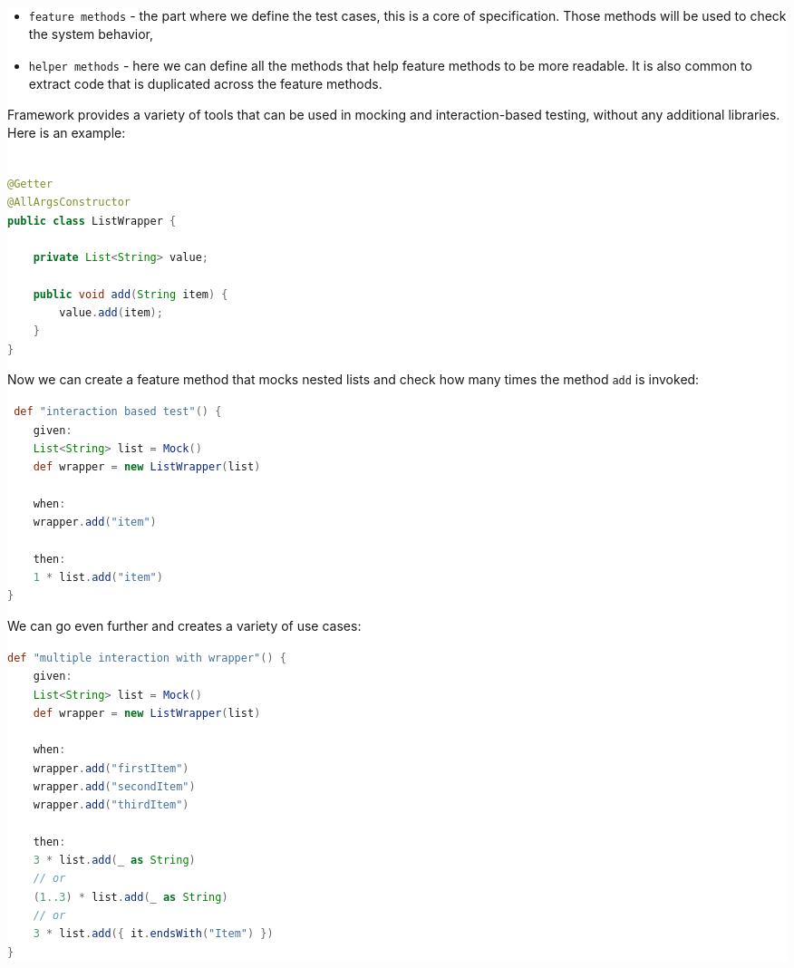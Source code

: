 - `feature methods` - the part where we define the test cases, this is a core of specification. Those methods will be
  used
  to
  check the system behavior,

- `helper methods` - here we can define all the methods that help feature methods to be more readable. It is also
  common to extract code that is duplicated across the feature methods.

Framework provides a variety of tools that can be used in mocking and interaction-based testing, without any additional
libraries. Here is an example:

```java

@Getter
@AllArgsConstructor
public class ListWrapper {

    private List<String> value;

    public void add(String item) {
        value.add(item);
    }
}
```

Now we can create a feature method that mocks nested lists and check how many times the method `add` is invoked:

```groovy
 def "interaction based test"() {
    given:
    List<String> list = Mock()
    def wrapper = new ListWrapper(list)

    when:
    wrapper.add("item")

    then:
    1 * list.add("item")
}
```

We can go even further and creates a variety of use cases:

```groovy
def "multiple interaction with wrapper"() {
    given:
    List<String> list = Mock()
    def wrapper = new ListWrapper(list)

    when:
    wrapper.add("firstItem")
    wrapper.add("secondItem")
    wrapper.add("thirdItem")

    then:
    3 * list.add(_ as String)
    // or
    (1..3) * list.add(_ as String)
    // or
    3 * list.add({ it.endsWith("Item") })
}
```
